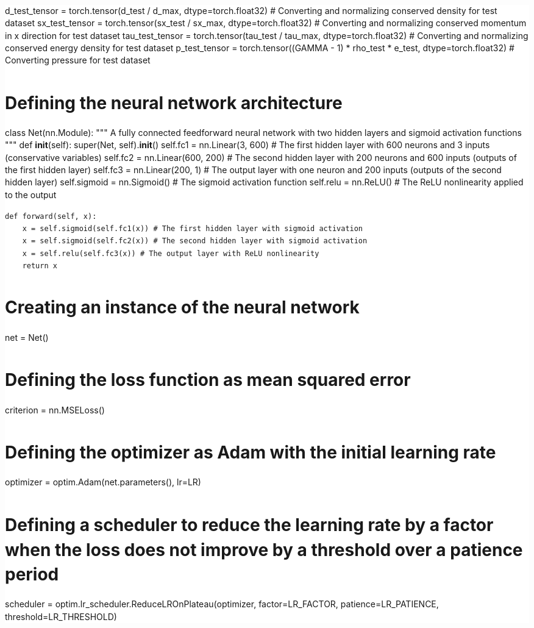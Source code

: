 d_test_tensor = torch.tensor(d_test / d_max, dtype=torch.float32) # Converting and normalizing conserved density for test dataset
sx_test_tensor = torch.tensor(sx_test / sx_max, dtype=torch.float32) # Converting and normalizing conserved momentum in x direction for test dataset
tau_test_tensor = torch.tensor(tau_test / tau_max, dtype=torch.float32) # Converting and normalizing conserved energy density for test dataset
p_test_tensor = torch.tensor((GAMMA - 1) * rho_test * e_test, dtype=torch.float32) # Converting pressure for test dataset

# Defining the neural network architecture
class Net(nn.Module):
    """
    A fully connected feedforward neural network with two hidden layers and sigmoid activation functions
    """
    def __init__(self):
        super(Net, self).__init__()
        self.fc1 = nn.Linear(3, 600) # The first hidden layer with 600 neurons and 3 inputs (conservative variables)
        self.fc2 = nn.Linear(600, 200) # The second hidden layer with 200 neurons and 600 inputs (outputs of the first hidden layer)
        self.fc3 = nn.Linear(200, 1) # The output layer with one neuron and 200 inputs (outputs of the second hidden layer)
        self.sigmoid = nn.Sigmoid() # The sigmoid activation function
        self.relu = nn.ReLU() # The ReLU nonlinearity applied to the output

    def forward(self, x):
        x = self.sigmoid(self.fc1(x)) # The first hidden layer with sigmoid activation
        x = self.sigmoid(self.fc2(x)) # The second hidden layer with sigmoid activation
        x = self.relu(self.fc3(x)) # The output layer with ReLU nonlinearity
        return x

# Creating an instance of the neural network
net = Net()

# Defining the loss function as mean squared error
criterion = nn.MSELoss()

# Defining the optimizer as Adam with the initial learning rate
optimizer = optim.Adam(net.parameters(), lr=LR)

# Defining a scheduler to reduce the learning rate by a factor when the loss does not improve by a threshold over a patience period
scheduler = optim.lr_scheduler.ReduceLROnPlateau(optimizer, factor=LR_FACTOR, patience=LR_PATIENCE, threshold=LR_THRESHOLD)
